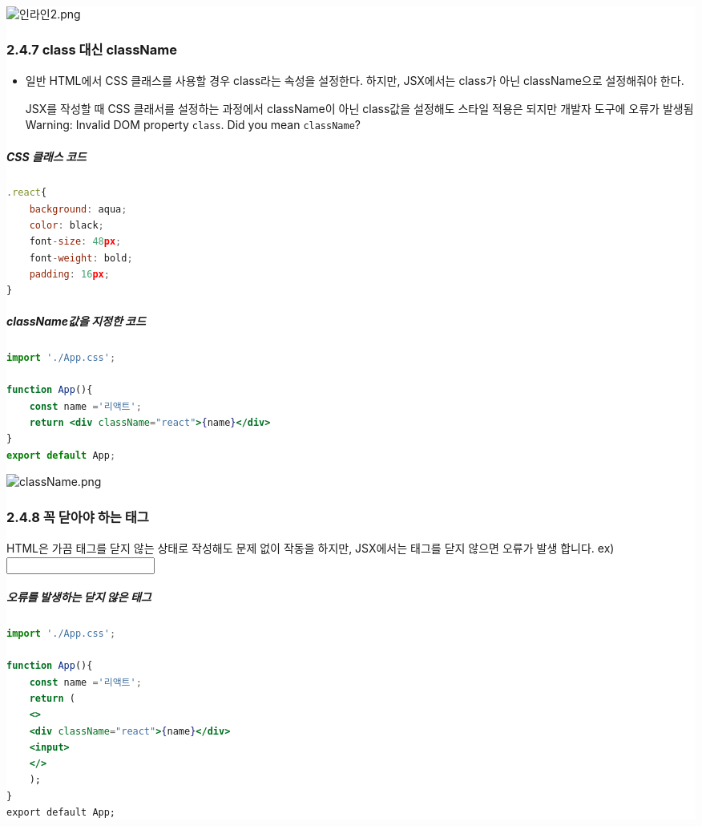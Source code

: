 ![인라인2.png](2%20JSX%206d31109932924d0e85003c84dbbc1ec9/%EC%9D%B8%EB%9D%BC%EC%9D%B82.png)

### 2.4.7 class 대신 className

- 일반 HTML에서 CSS 클래스를 사용할 경우 class라는 속성을 설정한다. 하지만, JSX에서는 class가 아닌 className으로 설정해줘야 한다.
    
    JSX를 작성할 때 CSS 클래서를 설정하는 과정에서 className이 아닌 class값을 설정해도 스타일 적용은 되지만 개발자 도구에 오류가 발생됨 
    Warning: Invalid DOM property `class`. Did you mean `className`?
    

##### CSS 클래스 코드

```jsx
.react{
	background: aqua;
	color: black;
	font-size: 48px;
	font-weight: bold;
	padding: 16px;
}
```

##### className값을 지정한 코드

```jsx
import './App.css';

function App(){
	const name ='리액트';
	return <div className="react">{name}</div>
}
export default App;
```

![className.png](2%20JSX%206d31109932924d0e85003c84dbbc1ec9/className.png)

### 2.4.8 꼭 닫아야 하는 태그

HTML은 가끔 태그를 닫지 않는 상태로 작성해도 문제 없이 작동을 하지만, JSX에서는 태그를 닫지 않으면 오류가 발생 합니다. ex) <br><input>

##### 오류를 발생하는 닫지 않은 태그

```jsx
import './App.css';

function App(){
	const name ='리액트';
	return (
	<>
	<div className="react">{name}</div>
	<input>
	</>
	);
}
export default App;
```

